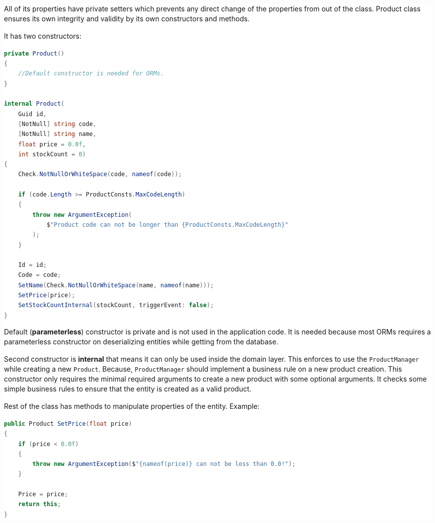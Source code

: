 All of its properties have private setters which prevents any direct change of the properties from out of the class. Product class ensures its own integrity and validity by its own constructors and methods.

It has two constructors:

````csharp
private Product()
{
    //Default constructor is needed for ORMs.
}

internal Product(
    Guid id,
    [NotNull] string code, 
    [NotNull] string name, 
    float price = 0.0f, 
    int stockCount = 0)
{
    Check.NotNullOrWhiteSpace(code, nameof(code));

    if (code.Length >= ProductConsts.MaxCodeLength)
    {
        throw new ArgumentException(
            $"Product code can not be longer than {ProductConsts.MaxCodeLength}"
        );
    }

    Id = id;
    Code = code;
    SetName(Check.NotNullOrWhiteSpace(name, nameof(name)));
    SetPrice(price);
    SetStockCountInternal(stockCount, triggerEvent: false);
}

````

Default (**parameterless**) constructor is private and is not used in the application code. It is needed because most ORMs requires a parameterless constructor on deserializing entities while getting from the database.

Second constructor is **internal** that means it can only be used inside the domain layer. This enforces to use the `ProductManager` while creating a new `Product`. Because, `ProductManager` should implement a business rule on a new product creation. This constructor only requires the minimal required arguments to create a new product with some optional arguments. It checks some simple business rules to ensure that the entity is created as a valid product.

Rest of the class has methods to manipulate properties of the entity. Example:

````csharp
public Product SetPrice(float price)
{
    if (price < 0.0f)
    {
        throw new ArgumentException($"{nameof(price)} can not be less than 0.0!");
    }

    Price = price;
    return this;
}

````
